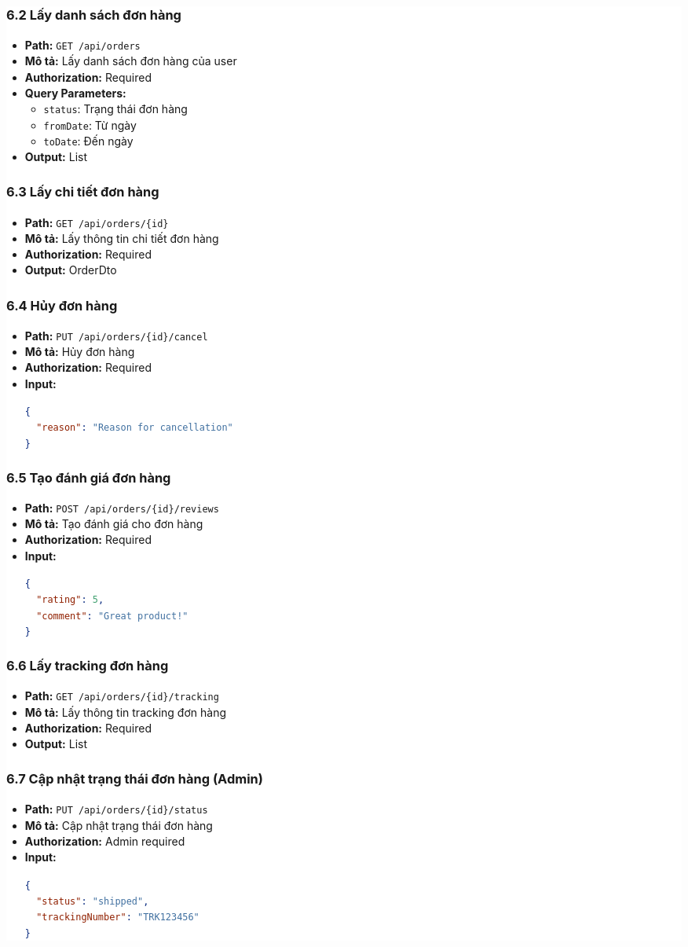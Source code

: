 ### 6.2 Lấy danh sách đơn hàng
- **Path:** `GET /api/orders`
- **Mô tả:** Lấy danh sách đơn hàng của user
- **Authorization:** Required
- **Query Parameters:**
  - `status`: Trạng thái đơn hàng
  - `fromDate`: Từ ngày
  - `toDate`: Đến ngày
- **Output:** List<OrderDto>

### 6.3 Lấy chi tiết đơn hàng
- **Path:** `GET /api/orders/{id}`
- **Mô tả:** Lấy thông tin chi tiết đơn hàng
- **Authorization:** Required
- **Output:** OrderDto

### 6.4 Hủy đơn hàng
- **Path:** `PUT /api/orders/{id}/cancel`
- **Mô tả:** Hủy đơn hàng
- **Authorization:** Required
- **Input:**
  ```json
  {
    "reason": "Reason for cancellation"
  }
  ```

### 6.5 Tạo đánh giá đơn hàng
- **Path:** `POST /api/orders/{id}/reviews`
- **Mô tả:** Tạo đánh giá cho đơn hàng
- **Authorization:** Required
- **Input:**
  ```json
  {
    "rating": 5,
    "comment": "Great product!"
  }
  ```

### 6.6 Lấy tracking đơn hàng
- **Path:** `GET /api/orders/{id}/tracking`
- **Mô tả:** Lấy thông tin tracking đơn hàng
- **Authorization:** Required
- **Output:** List<OrderTrackingDto>

### 6.7 Cập nhật trạng thái đơn hàng (Admin)
- **Path:** `PUT /api/orders/{id}/status`
- **Mô tả:** Cập nhật trạng thái đơn hàng
- **Authorization:** Admin required
- **Input:**
  ```json
  {
    "status": "shipped",
    "trackingNumber": "TRK123456"
  }
  ```
